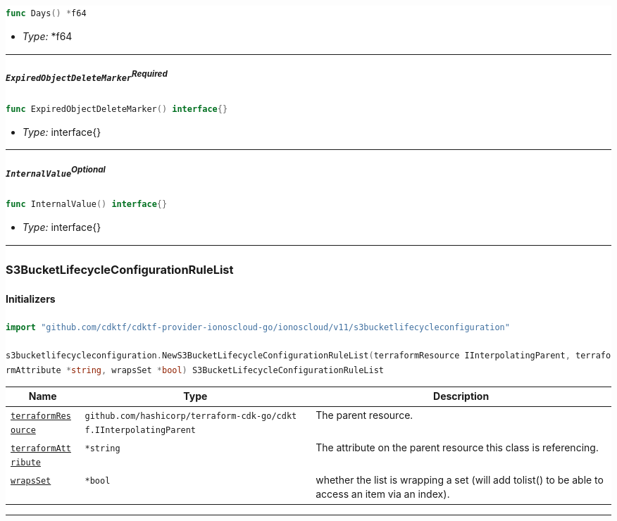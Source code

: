 ```go
func Days() *f64
```

- *Type:* *f64

---

##### `ExpiredObjectDeleteMarker`<sup>Required</sup> <a name="ExpiredObjectDeleteMarker" id="@cdktf/provider-ionoscloud.s3BucketLifecycleConfiguration.S3BucketLifecycleConfigurationRuleExpirationOutputReference.property.expiredObjectDeleteMarker"></a>

```go
func ExpiredObjectDeleteMarker() interface{}
```

- *Type:* interface{}

---

##### `InternalValue`<sup>Optional</sup> <a name="InternalValue" id="@cdktf/provider-ionoscloud.s3BucketLifecycleConfiguration.S3BucketLifecycleConfigurationRuleExpirationOutputReference.property.internalValue"></a>

```go
func InternalValue() interface{}
```

- *Type:* interface{}

---


### S3BucketLifecycleConfigurationRuleList <a name="S3BucketLifecycleConfigurationRuleList" id="@cdktf/provider-ionoscloud.s3BucketLifecycleConfiguration.S3BucketLifecycleConfigurationRuleList"></a>

#### Initializers <a name="Initializers" id="@cdktf/provider-ionoscloud.s3BucketLifecycleConfiguration.S3BucketLifecycleConfigurationRuleList.Initializer"></a>

```go
import "github.com/cdktf/cdktf-provider-ionoscloud-go/ionoscloud/v11/s3bucketlifecycleconfiguration"

s3bucketlifecycleconfiguration.NewS3BucketLifecycleConfigurationRuleList(terraformResource IInterpolatingParent, terraformAttribute *string, wrapsSet *bool) S3BucketLifecycleConfigurationRuleList
```

| **Name** | **Type** | **Description** |
| --- | --- | --- |
| <code><a href="#@cdktf/provider-ionoscloud.s3BucketLifecycleConfiguration.S3BucketLifecycleConfigurationRuleList.Initializer.parameter.terraformResource">terraformResource</a></code> | <code>github.com/hashicorp/terraform-cdk-go/cdktf.IInterpolatingParent</code> | The parent resource. |
| <code><a href="#@cdktf/provider-ionoscloud.s3BucketLifecycleConfiguration.S3BucketLifecycleConfigurationRuleList.Initializer.parameter.terraformAttribute">terraformAttribute</a></code> | <code>*string</code> | The attribute on the parent resource this class is referencing. |
| <code><a href="#@cdktf/provider-ionoscloud.s3BucketLifecycleConfiguration.S3BucketLifecycleConfigurationRuleList.Initializer.parameter.wrapsSet">wrapsSet</a></code> | <code>*bool</code> | whether the list is wrapping a set (will add tolist() to be able to access an item via an index). |

---